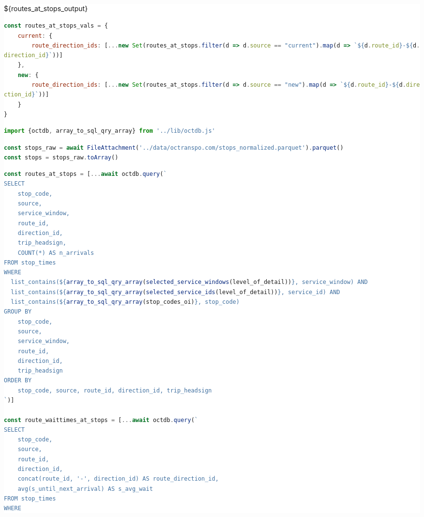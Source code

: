 <div>
${routes_at_stops_output}
</div>


```js
const routes_at_stops_vals = {
    current: {
        route_direction_ids: [...new Set(routes_at_stops.filter(d => d.source == "current").map(d => `${d.route_id}-${d.direction_id}`))]
    },
    new: {
        route_direction_ids: [...new Set(routes_at_stops.filter(d => d.source == "new").map(d => `${d.route_id}-${d.direction_id}`))]
    }
}
```





```js
import {octdb, array_to_sql_qry_array} from '../lib/octdb.js'
```

```js
const stops_raw = await FileAttachment('../data/octranspo.com/stops_normalized.parquet').parquet()
const stops = stops_raw.toArray()
```

```js
const routes_at_stops = [...await octdb.query(`
SELECT
    stop_code,
    source,
    service_window,
    route_id,
    direction_id,
    trip_headsign,
    COUNT(*) AS n_arrivals
FROM stop_times
WHERE
  list_contains(${array_to_sql_qry_array(selected_service_windows(level_of_detail))}, service_window) AND
  list_contains(${array_to_sql_qry_array(selected_service_ids(level_of_detail))}, service_id) AND
  list_contains(${array_to_sql_qry_array(stop_codes_oi)}, stop_code)
GROUP BY
    stop_code,
    source,
    service_window,
    route_id,
    direction_id,
    trip_headsign
ORDER BY
    stop_code, source, route_id, direction_id, trip_headsign
`)]

const route_waittimes_at_stops = [...await octdb.query(`
SELECT
    stop_code,
    source,
    route_id,
    direction_id,
    concat(route_id, '-', direction_id) AS route_direction_id,
    avg(s_until_next_arrival) AS s_avg_wait
FROM stop_times
WHERE
```